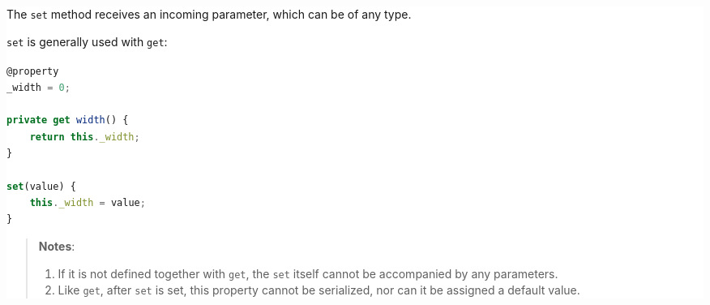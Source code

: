 The `set` method receives an incoming parameter, which can be of any type.

`set` is generally used with `get`:

```typescript
@property
_width = 0;

private get width() {
    return this._width;
}

set(value) {
    this._width = value;
}
```

> **Notes**:
> 1. If it is not defined together with `get`, the `set` itself cannot be accompanied by any parameters.
> 2. Like `get`, after `set` is set, this property cannot be serialized, nor can it be assigned a default value.

